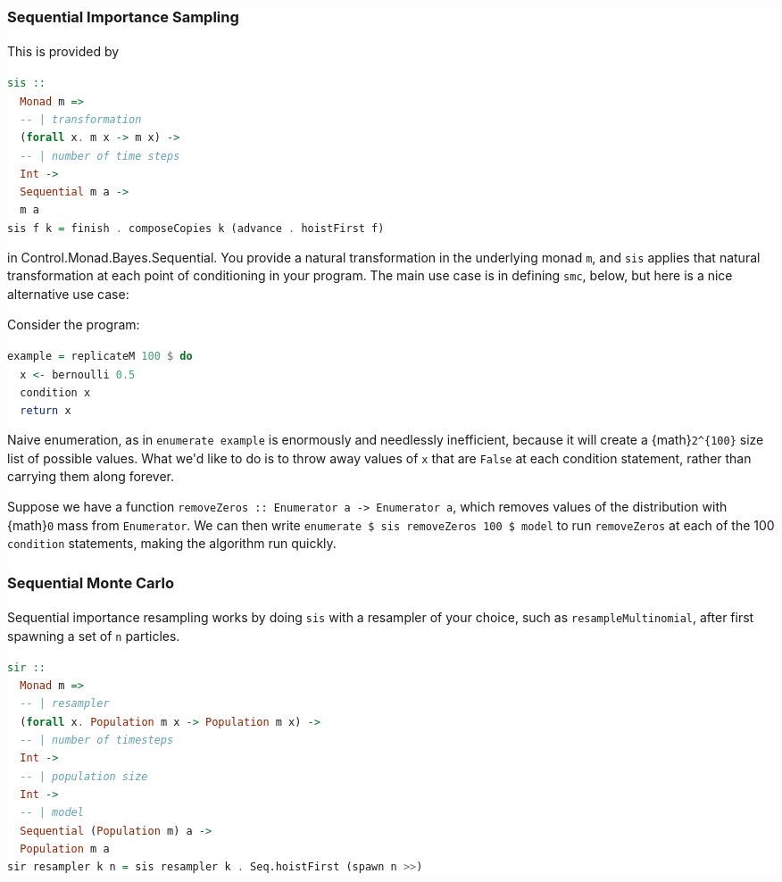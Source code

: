### Sequential Importance Sampling

This is provided by 

```haskell
sis ::
  Monad m =>
  -- | transformation
  (forall x. m x -> m x) ->
  -- | number of time steps
  Int ->
  Sequential m a ->
  m a
sis f k = finish . composeCopies k (advance . hoistFirst f)
```

in Control.Monad.Bayes.Sequential. You provide a natural transformation in the underlying monad `m`, and `sis` applies that natural transformation at each point of conditioning in your program. The main use case is in defining `smc`, below, but here is a nice alternative use case:

Consider the program:

```haskell
example = replicateM 100 $ do
  x <- bernoulli 0.5
  condition x
  return x
```

Naive enumeration, as in `enumerate example` is enormously and needlessly inefficient, because it will create a {math}`2^{100}` size list of possible values. What we'd like to do is to throw away values of `x` that are `False` at each condition statement, rather than carrying them along forever.

Suppose we have a function `removeZeros :: Enumerator a -> Enumerator a`, which removes values of the distribution with {math}`0` mass from `Enumerator`. We can then write `enumerate $ sis removeZeros 100 $ model` to run `removeZeros` at each of the 100 `condition` statements, making the algorithm run quickly. 

### Sequential Monte Carlo

Sequential importance resampling works by doing `sis` with a resampler of your choice, such as `resampleMultinomial`, after first spawning a set of `n` particles.

```haskell
sir ::
  Monad m =>
  -- | resampler
  (forall x. Population m x -> Population m x) ->
  -- | number of timesteps
  Int ->
  -- | population size
  Int ->
  -- | model
  Sequential (Population m) a ->
  Population m a
sir resampler k n = sis resampler k . Seq.hoistFirst (spawn n >>)
```
